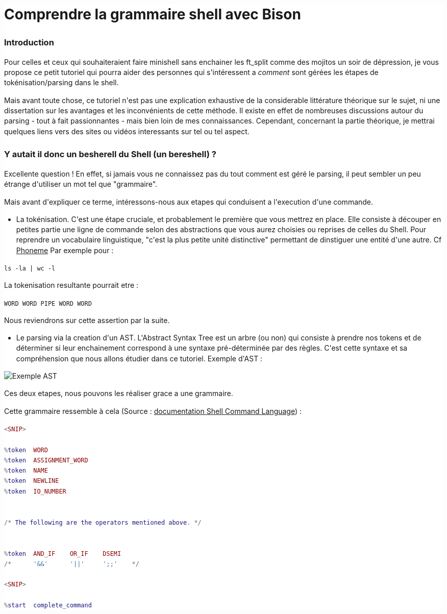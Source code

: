 # Comprendre la grammaire shell avec Bison

### Introduction
Pour celles et ceux qui souhaiteraient faire minishell sans enchainer les ft_split comme des mojitos un soir de dépression, je vous propose ce petit tutoriel qui pourra aider des personnes qui s'intéressent a _comment_ sont gérées les étapes de tokénisation/parsing dans le shell.

Mais avant toute chose, ce tutoriel n'est pas une explication exhaustive de la considerable littérature théorique sur le sujet, ni une dissertation sur les avantages et les inconvénients de cette méthode. Il existe en effet de nombreuses discussions autour du parsing - tout à fait passionnantes - mais bien loin de mes connaissances. Cependant, concernant la partie théorique, je mettrai quelques liens vers des sites ou vidéos interessants sur tel ou tel aspect.

### Y autait il donc un besherell du Shell (un bereshell) ?

Excellente question ! En effet, si jamais vous ne connaissez pas du tout comment est géré le parsing, il peut sembler un peu étrange d'utiliser un mot tel que "grammaire".

Mais avant d'expliquer ce terme, intéressons-nous aux etapes qui conduisent a l'execution d'une commande.

- La tokénisation. C'est une étape cruciale, et probablement le première que vous mettrez en place. Elle consiste à découper en petites partie une ligne de commande selon des abstractions que vous aurez choisies ou reprises de celles du Shell. Pour reprendre un vocabulaire linguistique, "c'est la plus petite unité distinctive" permettant de dinstiguer une entité d'une autre. Cf [Phoneme](https://fr.wikipedia.org/wiki/Phon%C3%A8me "Phoneme") Par exemple pour :

`ls -la | wc -l`

La tokenisation resultante pourrait etre :

`WORD WORD PIPE WORD WORD`

Nous reviendrons sur cette assertion par la suite.

- Le parsing via la creation d'un AST. L'Abstract Syntax Tree est un arbre (ou non) qui consiste à prendre nos tokens et de déterminer si leur enchainement correspond à une syntaxe pré-déterminée par des règles. C'est cette syntaxe et sa compréhension que nous allons étudier dans ce tutoriel. Exemple d'AST :

![Exemple AST](https://github.com/Batche-Hub/parser-bison/blob/main/Screenshot_from_2021-12-06_12-10-17.png "Exemple AST")

Ces deux etapes, nous pouvons les réaliser grace a une grammaire.

Cette grammaire ressemble à cela (Source : [documentation Shell Command Language](https://pubs.opengroup.org/onlinepubs/009604499/utilities/xcu_chap02.html#tag_02_10_02 "documentation Shell COmmand Language")) :

```lua
<SNIP>

%token  WORD
%token  ASSIGNMENT_WORD
%token  NAME
%token  NEWLINE
%token  IO_NUMBER


/* The following are the operators mentioned above. */


%token  AND_IF    OR_IF    DSEMI
/*      '&&'      '||'     ';;'    */

<SNIP>

%start  complete_command
```